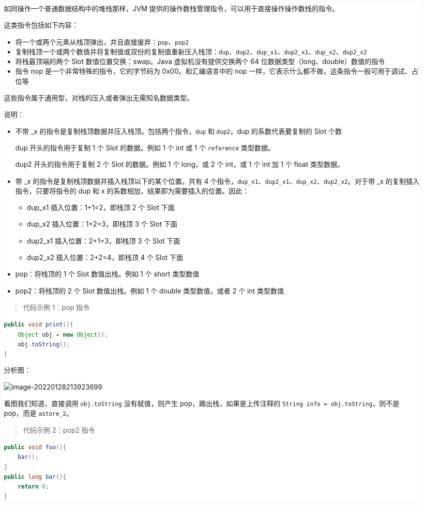 如同操作一个普通数据结构中的堆栈那样，JVM 提供的操作数栈管理指令，可以用于直接操作操作数栈的指令。

这类指令包括如下内容：

- 将一个或两个元素从栈顶弹出，并且直接废弃：`pop`、`pop2`
- 复制栈顶一个或两个数值并将复制值或双份的复制值重新压入栈顶：`dup`、`dup2`、`dup_x1`、`dup2_x1`、`dup_x2`、`dup2_x2`
- 将栈最顶端的两个 Slot 数值位置交换：swap。Java 虚拟机没有提供交换两个 64 位数据类型（long、double）数值的指令
- 指令 nop 是一个非常特殊的指令，它的字节码为 0x00。和汇编语言中的 nop 一样，它表示什么都不做，这条指令一般可用于调试、占位等

这些指令属于通用型，对栈的压入或者弹出无需知名数据类型。

说明：

- 不带 \_x 的指令是复制栈顶数据并压入栈顶。包括两个指令，`dup` 和 `dup2`，dup 的系数代表要复制的 Slot 个数

  dup 开头的指令用于复制 1 个 Slot 的数据。例如 1 个 int 或 1 个 `reference` 类型数据。

  dup2 开头的指令用于复制 2 个 Slot 的数据。例如 1 个 long，或 2 个 int，或 1 个 int 加 1 个 float 类型数据。

- 带 \_x 的指令是复制栈顶数据并插入栈顶以下的某个位置。共有 4 个指令，`dup_x1`、`dup2_x1`、`dup_x2`、`dup2_x2`。对于带 \_x 的复制插入指令，只要将指令的 dup 和 x 的系数相加，结果即为需要插入的位置。因此：

  - dup_x1 插入位置：1+1=2，即栈顶 2 个 Slot 下面

  - dup_x2 插入位置：1+2=3，即栈顶 3 个 Slot 下面

  - dup2_x1 插入位置：2+1=3，即栈顶 3 个 Slot 下面

  - dup2_x2 插入位置：2+2=4，即栈顶 4 个 Slot 下面

- pop：将栈顶的 1 个 Slot 数值出栈。例如 1 个 short 类型数值

- pop2：将栈顶的 2 个 Slot 数值出栈。例如 1 个 double 类型数值，或者 2 个 int 类型数值

> 代码示例 1：pop 指令

```java
public void print(){
    Object obj = new Object();
    obj.toString();
}
```

分析图：

![image-20220128213923699](https://cdn.jsdelivr.net/gh/Kele-Bingtang/static/img/Java/20220128213924.png)

看图我们知道，直接调用 `obj.toString` 没有赋值，则产生 pop，踢出栈，如果是上传注释的 `String info = obj.toString`，则不是 pop，而是 `astore_2`。

> 代码示例 2：pop2 指令

```java
public void foo(){
    bar();
}
public long bar(){
    return 0;
}
```

